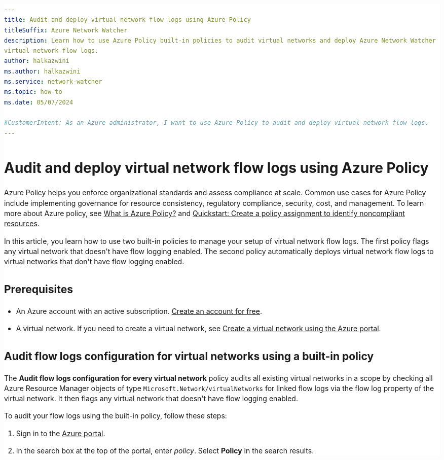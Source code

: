 ```yaml
---
title: Audit and deploy virtual network flow logs using Azure Policy 
titleSuffix: Azure Network Watcher
description: Learn how to use Azure Policy built-in policies to audit virtual networks and deploy Azure Network Watcher virtual network flow logs.
author: halkazwini
ms.author: halkazwini
ms.service: network-watcher
ms.topic: how-to
ms.date: 05/07/2024

#CustomerIntent: As an Azure administrator, I want to use Azure Policy to audit and deploy virtual network flow logs.
---
```


# Audit and deploy virtual network flow logs using Azure Policy

Azure Policy helps you enforce organizational standards and assess compliance at scale. Common use cases for Azure Policy include implementing governance for resource consistency, regulatory compliance, security, cost, and management. To learn more about Azure policy, see [What is Azure Policy?](../governance/policy/overview.md) and [Quickstart: Create a policy assignment to identify noncompliant resources](../governance/policy/assign-policy-portal.md).

In this article, you learn how to use two built-in policies to manage your setup of virtual network flow logs. The first policy flags any virtual network that doesn't have flow logging enabled. The second policy automatically deploys virtual network flow logs to virtual networks that don't have flow logging enabled.

## Prerequisites

- An Azure account with an active subscription. [Create an account for free](https://azure.microsoft.com/free/?WT.mc_id=A261C142F).

- A virtual network. If you need to create a virtual network, see [Create a virtual network using the Azure portal](../virtual-network/quick-create-portal.md?toc=/azure/network-watcher/toc.json).


## Audit flow logs configuration for virtual networks using a built-in policy

The **Audit flow logs configuration for every virtual network** policy audits all existing virtual networks  in a scope by checking all Azure Resource Manager objects of type `Microsoft.Network/virtualNetworks` for linked flow logs via the flow log property of the virtual network. It then flags any virtual network that doesn't have flow logging enabled.

To audit your flow logs using the built-in policy, follow these steps:

1. Sign in to the [Azure portal](https://portal.azure.com).

1. In the search box at the top of the portal, enter *policy*. Select **Policy** in the search results.
